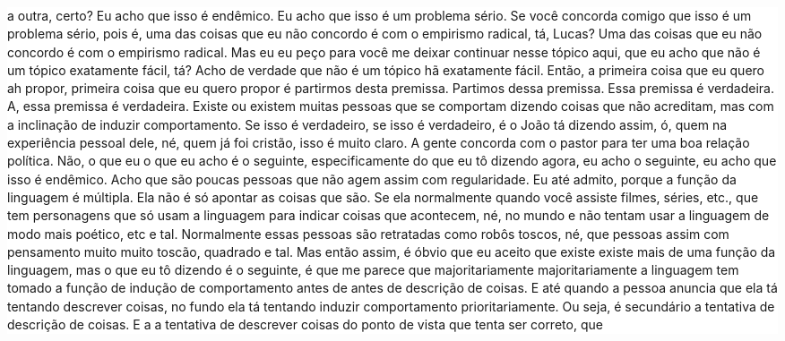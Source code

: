 a
outra, certo? Eu acho que isso é
endêmico. Eu acho que isso é um problema
sério. Se você concorda comigo que isso
é um problema
sério, pois é, uma das coisas que eu não
concordo é com o empirismo radical, tá,
Lucas? Uma das coisas que eu não
concordo é com o empirismo radical. Mas
eu eu peço para você me deixar continuar
nesse tópico aqui, que eu acho que não é
um tópico exatamente fácil, tá?
Acho de verdade que não é um tópico
hã exatamente fácil. Então, a primeira
coisa que eu quero ah propor, primeira
coisa que eu quero propor é partirmos
desta
premissa. Partimos dessa premissa. Essa
premissa é
verdadeira. A, essa premissa é
verdadeira.
Existe ou existem muitas pessoas que se
comportam dizendo coisas que não
acreditam, mas com a inclinação de
induzir
comportamento. Se isso é verdadeiro, se
isso é
verdadeiro, é o João tá dizendo assim,
ó, quem na experiência pessoal dele, né,
quem já foi cristão, isso é muito claro.
A gente concorda com o pastor para ter
uma boa relação
política. Não, o que eu o que eu acho é
o seguinte, especificamente do que eu tô
dizendo agora, eu acho o seguinte, eu
acho que isso é endêmico. Acho que são
poucas pessoas que não agem assim com
regularidade. Eu até admito, porque a
função da linguagem é múltipla. Ela não
é só apontar as coisas que são. Se ela
normalmente quando você assiste filmes,
séries, etc., que tem personagens que só
usam a linguagem para indicar coisas que
acontecem, né, no mundo e não tentam
usar a linguagem de modo mais poético,
etc e tal. Normalmente essas pessoas são
retratadas como robôs toscos, né, que
pessoas assim com pensamento muito muito
toscão, quadrado e tal. Mas então assim,
é óbvio que eu aceito que existe existe
mais de uma função da linguagem, mas o
que eu tô dizendo é o seguinte, é que me
parece que
majoritariamente
majoritariamente a linguagem tem tomado
a função de indução de comportamento
antes de antes de descrição de coisas. E
até quando a pessoa anuncia que ela tá
tentando descrever coisas, no fundo ela
tá tentando induzir comportamento
prioritariamente. Ou seja, é secundário
a tentativa de descrição de coisas. E a
a tentativa de descrever coisas do ponto
de vista que tenta ser correto, que